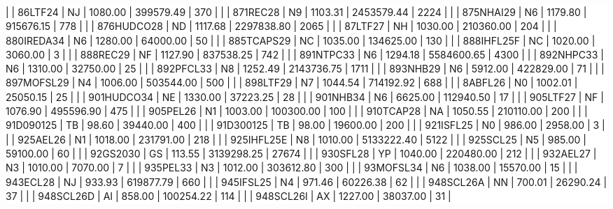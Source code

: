 |  | 86LTF24 | NJ | 1080.00 | 399579.49 | 370 |
|  | 871REC28 | N9 | 1103.31 | 2453579.44 | 2224 |
|  | 875NHAI29 | N6 | 1179.80 | 915676.15 | 778 |
|  | 876HUDCO28 | ND | 1117.68 | 2297838.80 | 2065 |
|  | 87LTF27 | NH | 1030.00 | 210360.00 | 204 |
|  | 880IREDA34 | N6 | 1280.00 | 64000.00 | 50 |
|  | 885TCAPS29 | NC | 1035.00 | 134625.00 | 130 |
|  | 888IHFL25F | NC | 1020.00 | 3060.00 | 3 |
|  | 888REC29 | NF | 1127.90 | 837538.25 | 742 |
|  | 891NTPC33 | N6 | 1294.18 | 5584600.65 | 4300 |
|  | 892NHPC33 | N6 | 1310.00 | 32750.00 | 25 |
|  | 892PFCL33 | N8 | 1252.49 | 2143736.75 | 1711 |
|  | 893NHB29 | N6 | 5912.00 | 422829.00 | 71 |
|  | 897MOFSL29 | N4 | 1006.00 | 503544.00 | 500 |
|  | 898LTF29 | N7 | 1044.54 | 714192.92 | 688 |
|  | 8ABFL26 | N0 | 1002.01 | 25050.15 | 25 |
|  | 901HUDCO34 | NE | 1330.00 | 37223.25 | 28 |
|  | 901NHB34 | N6 | 6625.00 | 112940.50 | 17 |
|  | 905LTF27 | NF | 1076.90 | 495596.90 | 475 |
|  | 905PEL26 | N1 | 1003.00 | 100300.00 | 100 |
|  | 910TCAP28 | NA | 1050.55 | 210110.00 | 200 |
|  | 91D090125 | TB | 98.60 | 39440.00 | 400 |
|  | 91D300125 | TB | 98.00 | 19600.00 | 200 |
|  | 921ISFL25 | N0 | 986.00 | 2958.00 | 3 |
|  | 925AEL26 | N1 | 1018.00 | 231791.00 | 218 |
|  | 925IHFL25E | N8 | 1010.00 | 5133222.40 | 5122 |
|  | 925SCL25 | N5 | 985.00 | 59100.00 | 60 |
|  | 92GS2030 | GS | 113.55 | 3139298.25 | 27674 |
|  | 930SFL28 | YP | 1040.00 | 220480.00 | 212 |
|  | 932AEL27 | N3 | 1010.00 | 7070.00 | 7 |
|  | 935PEL33 | N3 | 1012.00 | 303612.80 | 300 |
|  | 93MOFSL34 | N6 | 1038.00 | 15570.00 | 15 |
|  | 943ECL28 | NJ | 933.93 | 619877.79 | 660 |
|  | 945IFSL25 | N4 | 971.46 | 60226.38 | 62 |
|  | 948SCL26A | NN | 700.01 | 26290.24 | 37 |
|  | 948SCL26D | AI | 858.00 | 100254.22 | 114 |
|  | 948SCL26I | AX | 1227.00 | 38037.00 | 31 |